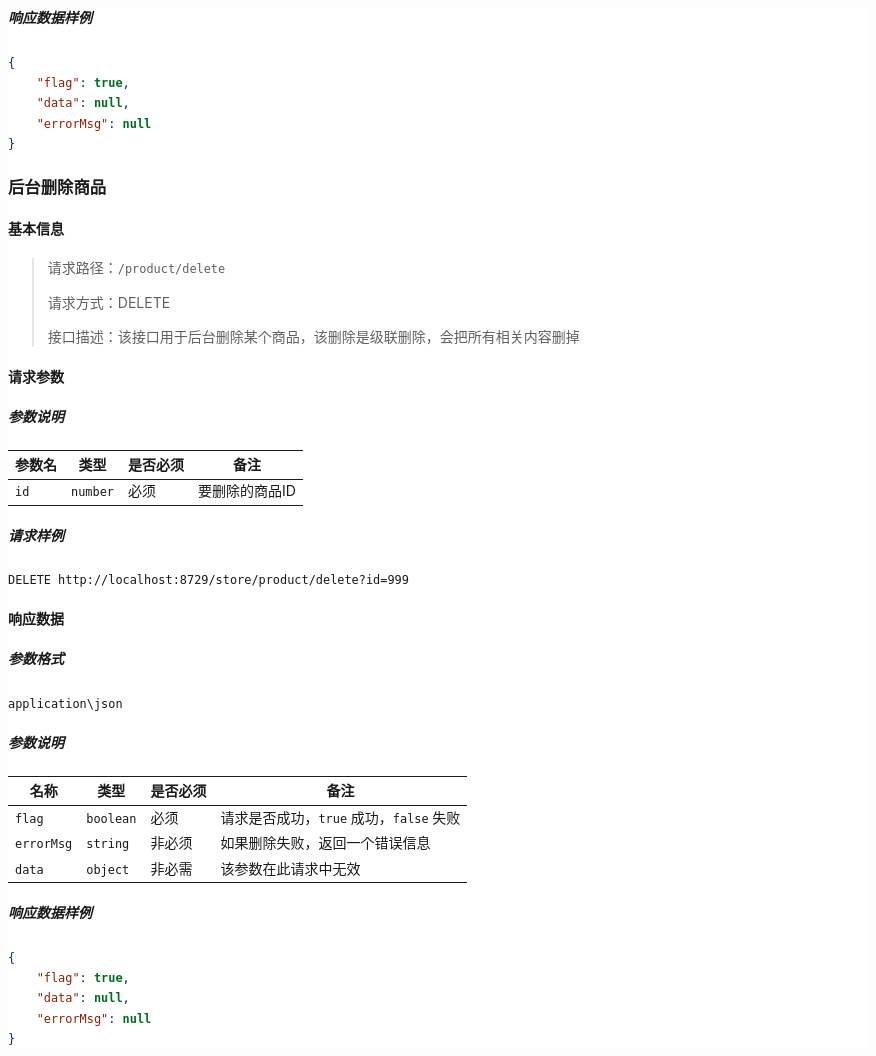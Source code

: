 ##### 响应数据样例

```json
{
	"flag": true,
	"data": null,
	"errorMsg": null
}
```

### 后台删除商品

#### 基本信息

> 请求路径：`/product/delete` 
>
> 请求方式：DELETE
>
> 接口描述：该接口用于后台删除某个商品，该删除是级联删除，会把所有相关内容删掉



#### 请求参数

##### 参数说明

| 参数名 | 类型     | 是否必须 | 备注           |
| ------ | -------- | -------- | -------------- |
| `id`   | `number` | 必须     | 要删除的商品ID |

##### 请求样例

```http
DELETE http://localhost:8729/store/product/delete?id=999
```

#### 响应数据

##### 参数格式

`application\json`

##### 参数说明

| 名称       | 类型      | 是否必须 | 备注                                    |
| ---------- | --------- | -------- | --------------------------------------- |
| `flag`     | `boolean` | 必须     | 请求是否成功，`true` 成功，`false` 失败 |
| `errorMsg` | `string`  | 非必须   | 如果删除失败，返回一个错误信息          |
| `data`     | `object`  | 非必需   | 该参数在此请求中无效                    |

##### 响应数据样例

```json
{
	"flag": true,
	"data": null,
	"errorMsg": null
}
```
